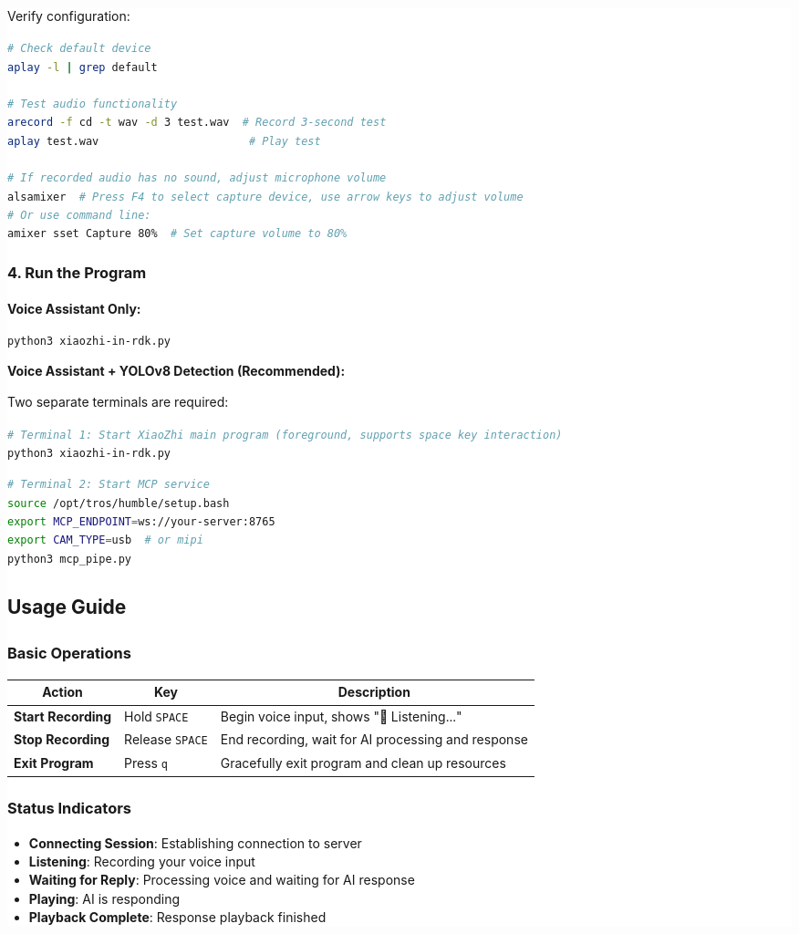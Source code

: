 Verify configuration:

```bash
# Check default device
aplay -l | grep default

# Test audio functionality
arecord -f cd -t wav -d 3 test.wav  # Record 3-second test
aplay test.wav                       # Play test

# If recorded audio has no sound, adjust microphone volume
alsamixer  # Press F4 to select capture device, use arrow keys to adjust volume
# Or use command line:
amixer sset Capture 80%  # Set capture volume to 80%
```

### 4. Run the Program

**Voice Assistant Only:**
```bash
python3 xiaozhi-in-rdk.py
```

**Voice Assistant + YOLOv8 Detection (Recommended):**

Two separate terminals are required:

```bash
# Terminal 1: Start XiaoZhi main program (foreground, supports space key interaction)
python3 xiaozhi-in-rdk.py
```

```bash
# Terminal 2: Start MCP service
source /opt/tros/humble/setup.bash
export MCP_ENDPOINT=ws://your-server:8765
export CAM_TYPE=usb  # or mipi
python3 mcp_pipe.py
```

## Usage Guide

### Basic Operations
| Action              | Key             | Description                                        |
| ------------------- | --------------- | -------------------------------------------------- |
| **Start Recording** | Hold `SPACE`    | Begin voice input, shows "🎤 Listening..."          |
| **Stop Recording**  | Release `SPACE` | End recording, wait for AI processing and response |
| **Exit Program**    | Press `q`       | Gracefully exit program and clean up resources     |

### Status Indicators
- **Connecting Session**: Establishing connection to server
- **Listening**: Recording your voice input
- **Waiting for Reply**: Processing voice and waiting for AI response
- **Playing**: AI is responding
- **Playback Complete**: Response playback finished
